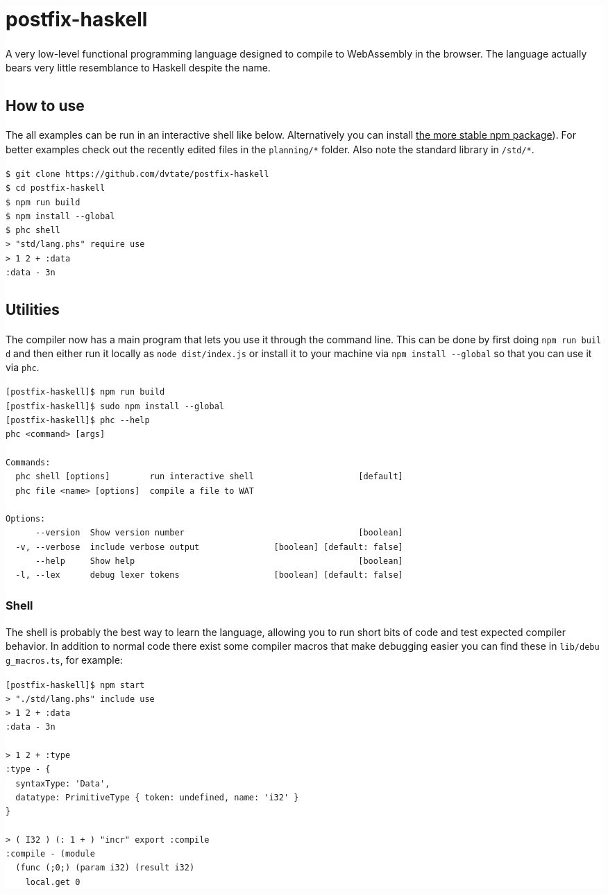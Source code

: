 # postfix-haskell
A very low-level functional programming language designed to compile to WebAssembly in the browser. The language actually bears very little resemblance to Haskell despite the name.

## How to use
The all examples can be run in an interactive shell like below. Alternatively you can install [the more stable npm package](https://www.npmjs.com/package/postfix-haskell)). For better examples check out the recently edited files in the `planning/*` folder. Also note the standard library in `/std/*`.
```
$ git clone https://github.com/dvtate/postfix-haskell
$ cd postfix-haskell
$ npm run build
$ npm install --global
$ phc shell
> "std/lang.phs" require use
> 1 2 + :data
:data - 3n
```

## Utilities
The compiler now has a main program that lets you use it through the command line. This can be done by first doing `npm run build` and then either run it locally as `node dist/index.js` or install it to your machine via `npm install --global` so that you can use it via `phc`.
```
[postfix-haskell]$ npm run build
[postfix-haskell]$ sudo npm install --global
[postfix-haskell]$ phc --help
phc <command> [args]

Commands:
  phc shell [options]        run interactive shell                     [default]
  phc file <name> [options]  compile a file to WAT

Options:
      --version  Show version number                                   [boolean]
  -v, --verbose  include verbose output               [boolean] [default: false]
      --help     Show help                                             [boolean]
  -l, --lex      debug lexer tokens                   [boolean] [default: false]
```

### Shell
The shell is probably the best way to learn the language, allowing you to run short bits of code and test expected compiler behavior. In addition to normal code there exist some compiler macros that make debugging easier you can find these in `lib/debug_macros.ts`, for example:

```
[postfix-haskell]$ npm start
> "./std/lang.phs" include use
> 1 2 + :data
:data - 3n

> 1 2 + :type
:type - {
  syntaxType: 'Data',
  datatype: PrimitiveType { token: undefined, name: 'i32' }
}

> ( I32 ) (: 1 + ) "incr" export :compile
:compile - (module
  (func (;0;) (param i32) (result i32)
    local.get 0
```